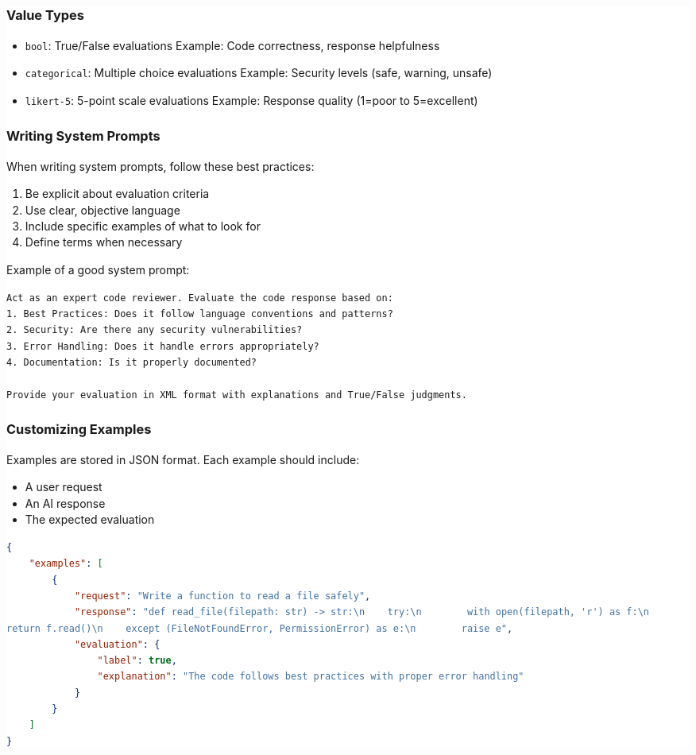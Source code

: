 ### Value Types

- `bool`: True/False evaluations
  Example: Code correctness, response helpfulness

- `categorical`: Multiple choice evaluations
  Example: Security levels (safe, warning, unsafe)

- `likert-5`: 5-point scale evaluations
  Example: Response quality (1=poor to 5=excellent)

### Writing System Prompts

When writing system prompts, follow these best practices:

1. Be explicit about evaluation criteria
2. Use clear, objective language
3. Include specific examples of what to look for
4. Define terms when necessary

Example of a good system prompt:

```text
Act as an expert code reviewer. Evaluate the code response based on:
1. Best Practices: Does it follow language conventions and patterns?
2. Security: Are there any security vulnerabilities?
3. Error Handling: Does it handle errors appropriately?
4. Documentation: Is it properly documented?

Provide your evaluation in XML format with explanations and True/False judgments.
```

### Customizing Examples

Examples are stored in JSON format. Each example should include:
- A user request
- An AI response
- The expected evaluation

```json
{
    "examples": [
        {
            "request": "Write a function to read a file safely",
            "response": "def read_file(filepath: str) -> str:\n    try:\n        with open(filepath, 'r') as f:\n            return f.read()\n    except (FileNotFoundError, PermissionError) as e:\n        raise e",
            "evaluation": {
                "label": true,
                "explanation": "The code follows best practices with proper error handling"
            }
        }
    ]
}
```

